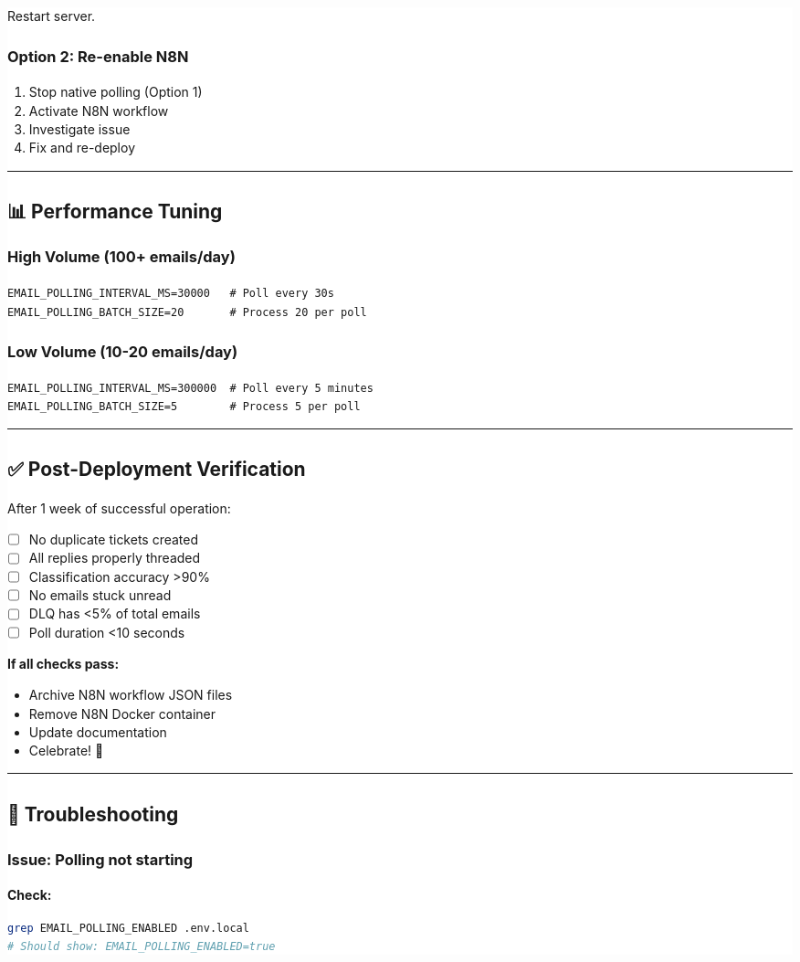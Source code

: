 Restart server.

### Option 2: Re-enable N8N
1. Stop native polling (Option 1)
2. Activate N8N workflow
3. Investigate issue
4. Fix and re-deploy

---

## 📊 Performance Tuning

### High Volume (100+ emails/day)

```env
EMAIL_POLLING_INTERVAL_MS=30000   # Poll every 30s
EMAIL_POLLING_BATCH_SIZE=20       # Process 20 per poll
```

### Low Volume (10-20 emails/day)

```env
EMAIL_POLLING_INTERVAL_MS=300000  # Poll every 5 minutes
EMAIL_POLLING_BATCH_SIZE=5        # Process 5 per poll
```

---

## ✅ Post-Deployment Verification

After 1 week of successful operation:

- [ ] No duplicate tickets created
- [ ] All replies properly threaded
- [ ] Classification accuracy >90%
- [ ] No emails stuck unread
- [ ] DLQ has <5% of total emails
- [ ] Poll duration <10 seconds

**If all checks pass:**
- Archive N8N workflow JSON files
- Remove N8N Docker container
- Update documentation
- Celebrate! 🎉

---

## 🐛 Troubleshooting

### Issue: Polling not starting

**Check:**
```bash
grep EMAIL_POLLING_ENABLED .env.local
# Should show: EMAIL_POLLING_ENABLED=true
```
